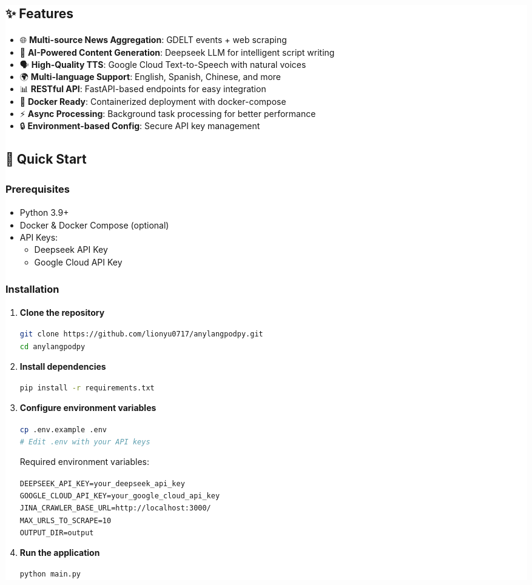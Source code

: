 ## ✨ Features

- 🌐 **Multi-source News Aggregation**: GDELT events + web scraping
- 🧠 **AI-Powered Content Generation**: Deepseek LLM for intelligent script writing
- 🗣️ **High-Quality TTS**: Google Cloud Text-to-Speech with natural voices
- 🌍 **Multi-language Support**: English, Spanish, Chinese, and more
- 📊 **RESTful API**: FastAPI-based endpoints for easy integration
- 🐳 **Docker Ready**: Containerized deployment with docker-compose
- ⚡ **Async Processing**: Background task processing for better performance
- 🔒 **Environment-based Config**: Secure API key management

## 🚀 Quick Start

### Prerequisites

- Python 3.9+
- Docker & Docker Compose (optional)
- API Keys:
  - Deepseek API Key
  - Google Cloud API Key

### Installation

1. **Clone the repository**
   ```bash
   git clone https://github.com/lionyu0717/anylangpodpy.git
   cd anylangpodpy
   ```

2. **Install dependencies**
   ```bash
   pip install -r requirements.txt
   ```

3. **Configure environment variables**
   ```bash
   cp .env.example .env
   # Edit .env with your API keys
   ```

   Required environment variables:
   ```env
   DEEPSEEK_API_KEY=your_deepseek_api_key
   GOOGLE_CLOUD_API_KEY=your_google_cloud_api_key
   JINA_CRAWLER_BASE_URL=http://localhost:3000/
   MAX_URLS_TO_SCRAPE=10
   OUTPUT_DIR=output
   ```

4. **Run the application**
   ```bash
   python main.py
   ```
